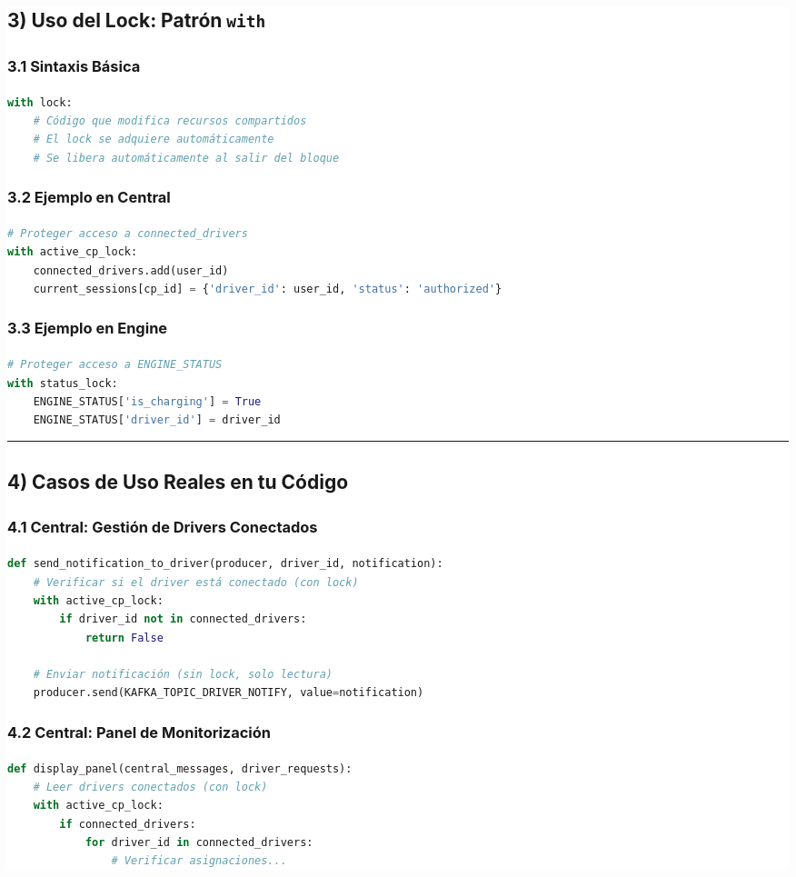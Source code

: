 
## 3) Uso del Lock: Patrón `with`

### 3.1 Sintaxis Básica
```python
with lock:
    # Código que modifica recursos compartidos
    # El lock se adquiere automáticamente
    # Se libera automáticamente al salir del bloque
```

### 3.2 Ejemplo en Central
```python
# Proteger acceso a connected_drivers
with active_cp_lock:
    connected_drivers.add(user_id)
    current_sessions[cp_id] = {'driver_id': user_id, 'status': 'authorized'}
```

### 3.3 Ejemplo en Engine
```python
# Proteger acceso a ENGINE_STATUS
with status_lock:
    ENGINE_STATUS['is_charging'] = True
    ENGINE_STATUS['driver_id'] = driver_id
```

---

## 4) Casos de Uso Reales en tu Código

### 4.1 Central: Gestión de Drivers Conectados
```python
def send_notification_to_driver(producer, driver_id, notification):
    # Verificar si el driver está conectado (con lock)
    with active_cp_lock:
        if driver_id not in connected_drivers:
            return False
    
    # Enviar notificación (sin lock, solo lectura)
    producer.send(KAFKA_TOPIC_DRIVER_NOTIFY, value=notification)
```

### 4.2 Central: Panel de Monitorización
```python
def display_panel(central_messages, driver_requests):
    # Leer drivers conectados (con lock)
    with active_cp_lock:
        if connected_drivers:
            for driver_id in connected_drivers:
                # Verificar asignaciones...
```

